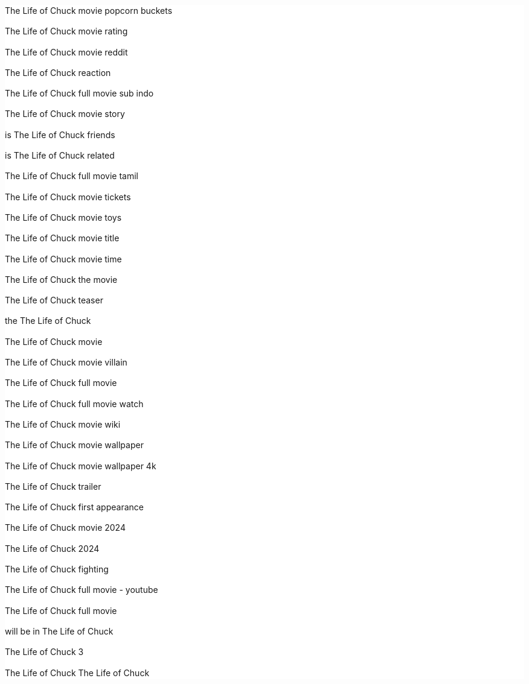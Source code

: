 The Life of Chuck movie popcorn buckets

The Life of Chuck movie rating

The Life of Chuck movie reddit

The Life of Chuck reaction

The Life of Chuck full movie sub indo

The Life of Chuck movie story

is The Life of Chuck friends

is The Life of Chuck related

The Life of Chuck full movie tamil

The Life of Chuck movie tickets

The Life of Chuck movie toys

The Life of Chuck movie title

The Life of Chuck movie time

The Life of Chuck the movie

The Life of Chuck teaser

the The Life of Chuck

The Life of Chuck movie

The Life of Chuck movie villain

The Life of Chuck full movie

The Life of Chuck full movie watch

The Life of Chuck movie wiki

The Life of Chuck movie wallpaper

The Life of Chuck movie wallpaper 4k

The Life of Chuck trailer

The Life of Chuck first appearance

The Life of Chuck movie 2024

The Life of Chuck 2024

The Life of Chuck fighting

The Life of Chuck full movie - youtube

The Life of Chuck full movie

will be in The Life of Chuck

The Life of Chuck 3

The Life of Chuck The Life of Chuck
